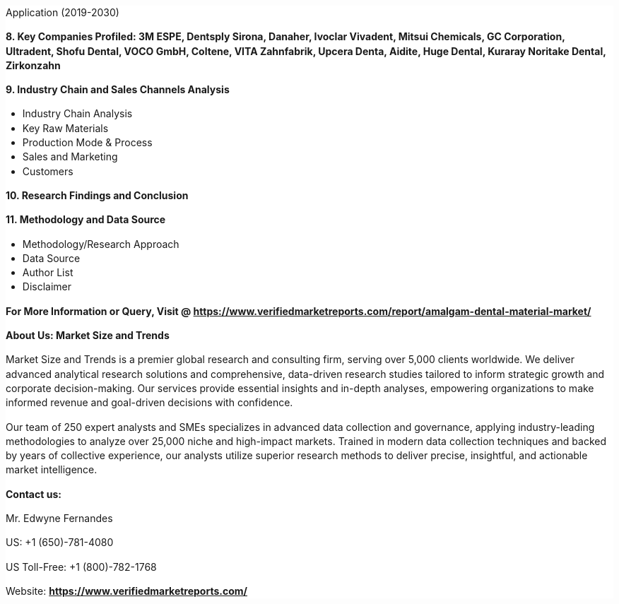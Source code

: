 Application (2019-2030)</li></ul><p><strong>8. Key Companies Profiled: 3M ESPE, Dentsply Sirona, Danaher, Ivoclar Vivadent, Mitsui Chemicals, GC Corporation, Ultradent, Shofu Dental, VOCO GmbH, Coltene, VITA Zahnfabrik, Upcera Denta, Aidite, Huge Dental, Kuraray Noritake Dental, Zirkonzahn</strong></p><p><strong>9. Industry Chain and Sales Channels Analysis</strong></p><ul><li>Industry Chain Analysis</li><li>Key Raw Materials</li><li>Production Mode &amp; Process</li><li>Sales and Marketing</li><li>Customers</li></ul><p><strong>10. Research Findings and Conclusion</strong></p><p><strong>11. Methodology and Data Source</strong></p><ul><li>Methodology/Research Approach</li><li>Data Source</li><li>Author List</li><li>Disclaimer</li></ul></p><p><strong>For More Information or Query, Visit @ <a href="https://www.verifiedmarketreports.com/report/amalgam-dental-material-market/">https://www.verifiedmarketreports.com/report/amalgam-dental-material-market/</a></strong></p><p><strong>About Us: Market Size and Trends</strong></p><p>Market Size and Trends is a premier global research and consulting firm, serving over 5,000 clients worldwide. We deliver advanced analytical research solutions and comprehensive, data-driven research studies tailored to inform strategic growth and corporate decision-making. Our services provide essential insights and in-depth analyses, empowering organizations to make informed revenue and goal-driven decisions with confidence.</p><p>Our team of 250 expert analysts and SMEs specializes in advanced data collection and governance, applying industry-leading methodologies to analyze over 25,000 niche and high-impact markets. Trained in modern data collection techniques and backed by years of collective experience, our analysts utilize superior research methods to deliver precise, insightful, and actionable market intelligence.</p><p><strong>Contact us:</strong></p><p>Mr. Edwyne Fernandes</p><p>US: +1 (650)-781-4080</p><p>US Toll-Free: +1 (800)-782-1768</p><p>Website: <strong><a href="https://www.verifiedmarketreports.com/">https://www.verifiedmarketreports.com/</a></strong></p>

